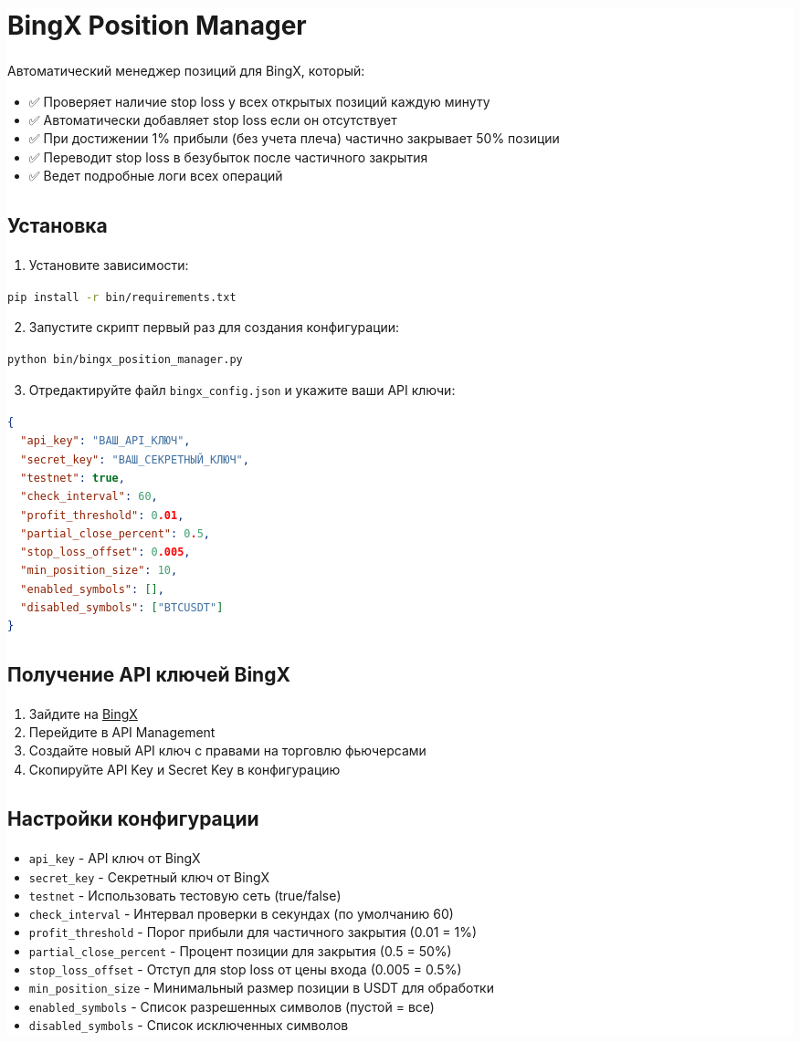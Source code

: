 # BingX Position Manager

Автоматический менеджер позиций для BingX, который:

- ✅ Проверяет наличие stop loss у всех открытых позиций каждую минуту
- ✅ Автоматически добавляет stop loss если он отсутствует
- ✅ При достижении 1% прибыли (без учета плеча) частично закрывает 50% позиции
- ✅ Переводит stop loss в безубыток после частичного закрытия
- ✅ Ведет подробные логи всех операций

## Установка

1. Установите зависимости:
```bash
pip install -r bin/requirements.txt
```

2. Запустите скрипт первый раз для создания конфигурации:
```bash
python bin/bingx_position_manager.py
```

3. Отредактируйте файл `bingx_config.json` и укажите ваши API ключи:
```json
{
  "api_key": "ВАШ_API_КЛЮЧ",
  "secret_key": "ВАШ_СЕКРЕТНЫЙ_КЛЮЧ",
  "testnet": true,
  "check_interval": 60,
  "profit_threshold": 0.01,
  "partial_close_percent": 0.5,
  "stop_loss_offset": 0.005,
  "min_position_size": 10,
  "enabled_symbols": [],
  "disabled_symbols": ["BTCUSDT"]
}
```

## Получение API ключей BingX

1. Зайдите на [BingX](https://bingx.com)
2. Перейдите в API Management
3. Создайте новый API ключ с правами на торговлю фьючерсами
4. Скопируйте API Key и Secret Key в конфигурацию

## Настройки конфигурации

- `api_key` - API ключ от BingX
- `secret_key` - Секретный ключ от BingX  
- `testnet` - Использовать тестовую сеть (true/false)
- `check_interval` - Интервал проверки в секундах (по умолчанию 60)
- `profit_threshold` - Порог прибыли для частичного закрытия (0.01 = 1%)
- `partial_close_percent` - Процент позиции для закрытия (0.5 = 50%)
- `stop_loss_offset` - Отступ для stop loss от цены входа (0.005 = 0.5%)
- `min_position_size` - Минимальный размер позиции в USDT для обработки
- `enabled_symbols` - Список разрешенных символов (пустой = все)
- `disabled_symbols` - Список исключенных символов
